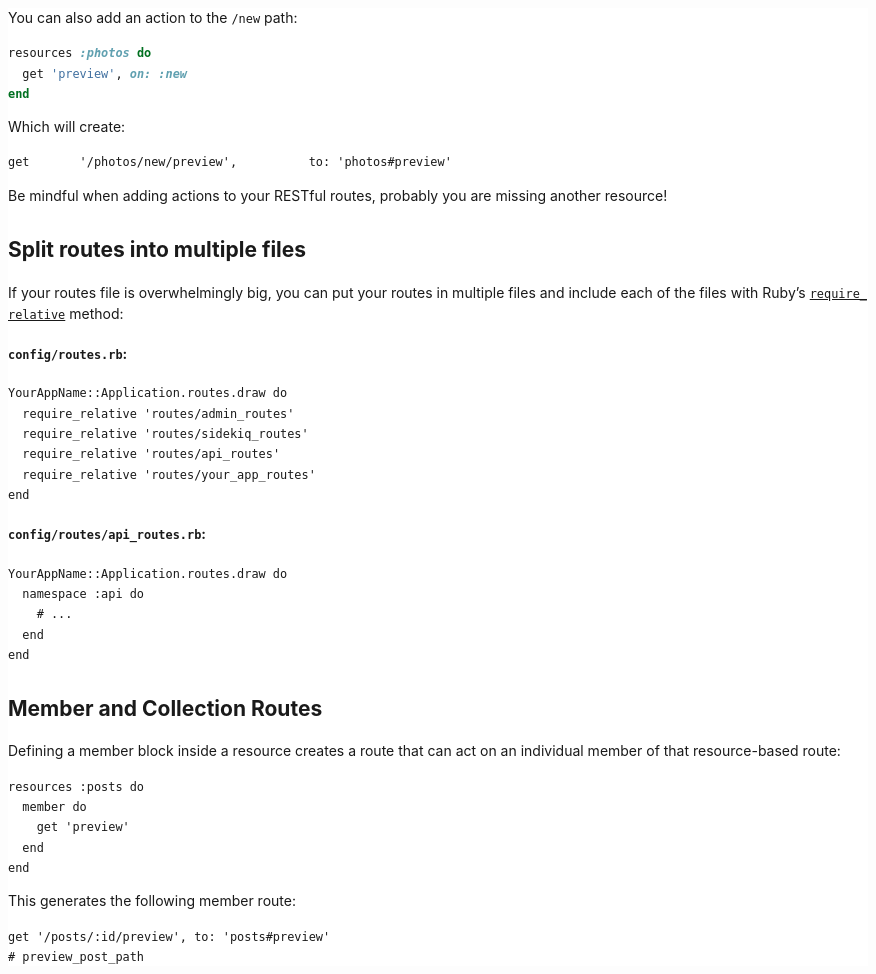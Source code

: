 You can also add an action to the `/new` path:

```ruby
resources :photos do
  get 'preview', on: :new
end
```

Which will create:

```
get       '/photos/new/preview',          to: 'photos#preview'
```

Be mindful when adding actions to your RESTful routes, probably you are missing another resource!

## Split routes into multiple files
If your routes file is overwhelmingly big, you can put your routes in multiple files and include each of the files with Ruby’s [`require_relative`](http://apidock.com/ruby/Kernel/require_relative) method:

#### `config/routes.rb`:

```
YourAppName::Application.routes.draw do
  require_relative 'routes/admin_routes'
  require_relative 'routes/sidekiq_routes'
  require_relative 'routes/api_routes'
  require_relative 'routes/your_app_routes'
end
```

#### `config/routes/api_routes.rb`:

```
YourAppName::Application.routes.draw do
  namespace :api do
    # ...
  end
end
```


## Member and Collection Routes
Defining a member block inside a resource creates a route that can act on an individual member of that resource-based route:

    resources :posts do
      member do
        get 'preview'
      end
    end

This generates the following member route:

    get '/posts/:id/preview', to: 'posts#preview'
    # preview_post_path
